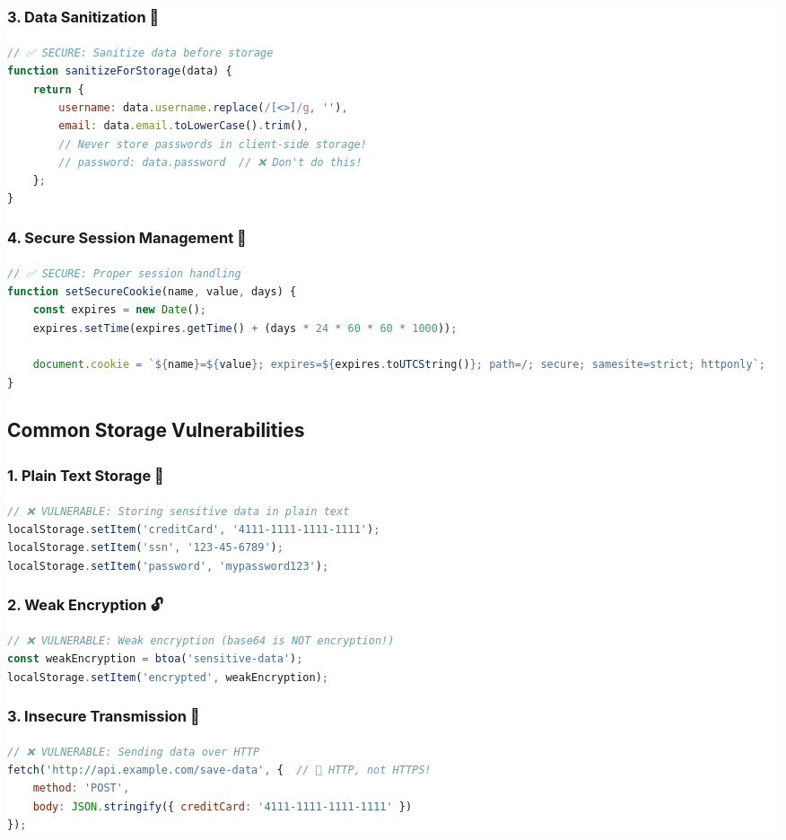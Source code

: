 ### **3. Data Sanitization** 🧹
```javascript
// ✅ SECURE: Sanitize data before storage
function sanitizeForStorage(data) {
    return {
        username: data.username.replace(/[<>]/g, ''),
        email: data.email.toLowerCase().trim(),
        // Never store passwords in client-side storage!
        // password: data.password  // ❌ Don't do this!
    };
}
```

### **4. Secure Session Management** 🎫
```javascript
// ✅ SECURE: Proper session handling
function setSecureCookie(name, value, days) {
    const expires = new Date();
    expires.setTime(expires.getTime() + (days * 24 * 60 * 60 * 1000));
    
    document.cookie = `${name}=${value}; expires=${expires.toUTCString()}; path=/; secure; samesite=strict; httponly`;
}
```

## Common Storage Vulnerabilities

### **1. Plain Text Storage** 📝
```javascript
// ❌ VULNERABLE: Storing sensitive data in plain text
localStorage.setItem('creditCard', '4111-1111-1111-1111');
localStorage.setItem('ssn', '123-45-6789');
localStorage.setItem('password', 'mypassword123');
```

### **2. Weak Encryption** 🔓
```javascript
// ❌ VULNERABLE: Weak encryption (base64 is NOT encryption!)
const weakEncryption = btoa('sensitive-data');
localStorage.setItem('encrypted', weakEncryption);
```

### **3. Insecure Transmission** 📡
```javascript
// ❌ VULNERABLE: Sending data over HTTP
fetch('http://api.example.com/save-data', {  // 🚨 HTTP, not HTTPS!
    method: 'POST',
    body: JSON.stringify({ creditCard: '4111-1111-1111-1111' })
});
```
